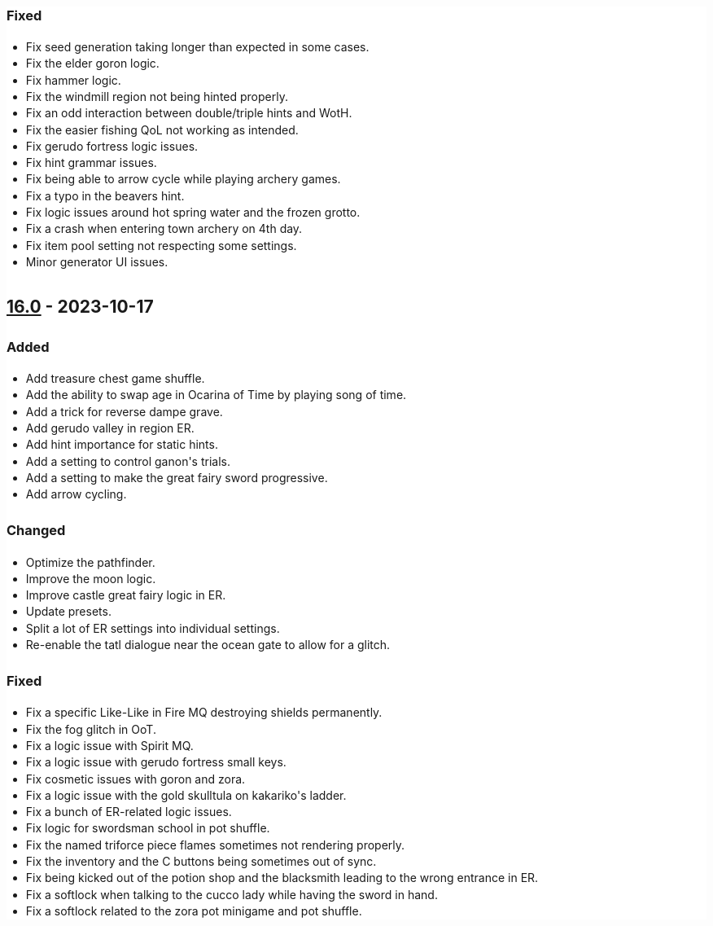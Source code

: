 ### Fixed

- Fix seed generation taking longer than expected in some cases.
- Fix the elder goron logic.
- Fix hammer logic.
- Fix the windmill region not being hinted properly.
- Fix an odd interaction between double/triple hints and WotH.
- Fix the easier fishing QoL not working as intended.
- Fix gerudo fortress logic issues.
- Fix hint grammar issues.
- Fix being able to arrow cycle while playing archery games.
- Fix a typo in the beavers hint.
- Fix logic issues around hot spring water and the frozen grotto.
- Fix a crash when entering town archery on 4th day.
- Fix item pool setting not respecting some settings.
- Minor generator UI issues.

## [16.0] - 2023-10-17

### Added

- Add treasure chest game shuffle.
- Add the ability to swap age in Ocarina of Time by playing song of time.
- Add a trick for reverse dampe grave.
- Add gerudo valley in region ER.
- Add hint importance for static hints.
- Add a setting to control ganon's trials.
- Add a setting to make the great fairy sword progressive.
- Add arrow cycling.

### Changed

- Optimize the pathfinder.
- Improve the moon logic.
- Improve castle great fairy logic in ER.
- Update presets.
- Split a lot of ER settings into individual settings.
- Re-enable the tatl dialogue near the ocean gate to allow for a glitch.

### Fixed

- Fix a specific Like-Like in Fire MQ destroying shields permanently.
- Fix the fog glitch in OoT.
- Fix a logic issue with Spirit MQ.
- Fix a logic issue with gerudo fortress small keys.
- Fix cosmetic issues with goron and zora.
- Fix a logic issue with the gold skulltula on kakariko's ladder.
- Fix a bunch of ER-related logic issues.
- Fix logic for swordsman school in pot shuffle.
- Fix the named triforce piece flames sometimes not rendering properly.
- Fix the inventory and the C buttons being sometimes out of sync.
- Fix being kicked out of the potion shop and the blacksmith leading to the wrong entrance in ER.
- Fix a softlock when talking to the cucco lady while having the sword in hand.
- Fix a softlock related to the zora pot minigame and pot shuffle.


[Unreleased]: https://github.com/OoTMM/OoTMM/compare/v21.0...HEAD
[21.0]: https://github.com/OoTMM/OoTMM/compare/v20.0...v21.0
[20.0]: https://github.com/OoTMM/OoTMM/compare/v19.2...v20.0
[19.2]: https://github.com/OoTMM/OoTMM/compare/v19.1...v19.2
[19.1]: https://github.com/OoTMM/OoTMM/compare/v19.0...v19.1
[19.0]: https://github.com/OoTMM/OoTMM/compare/v18.3...v19.0
[18.3]: https://github.com/OoTMM/OoTMM/compare/v18.2...v18.3
[18.2]: https://github.com/OoTMM/OoTMM/compare/v18.1...v18.2
[18.1]: https://github.com/OoTMM/OoTMM/compare/v18.0...v18.1
[18.0]: https://github.com/OoTMM/OoTMM/compare/v17.3...v18.0
[17.3]: https://github.com/OoTMM/OoTMM/compare/v17.2...v17.3
[17.2]: https://github.com/OoTMM/OoTMM/compare/v17.1...v17.2
[17.1]: https://github.com/OoTMM/OoTMM/compare/v17.0...v17.1
[17.0]: https://github.com/OoTMM/OoTMM/compare/v16.0...v17.0
[16.0]: https://github.com/OoTMM/OoTMM/compare/v15.0...v16.0
[15.0]: https://github.com/OoTMM/OoTMM/compare/v14.1...v15.0
[14.1]: https://github.com/OoTMM/OoTMM/compare/v14.0...v14.1
[14.0]: https://github.com/OoTMM/OoTMM/compare/v1.13.0...v14.0
[1.13.1]: https://github.com/OoTMM/OoTMM/compare/v1.13.0...v1.13.1
[1.13.0]: https://github.com/OoTMM/OoTMM/compare/v1.12.4...v1.13.0
[1.12.4]: https://github.com/OoTMM/OoTMM/compare/v1.12.3...v1.12.4
[1.12.3]: https://github.com/OoTMM/OoTMM/compare/v1.12.2...v1.12.3
[1.12.2]: https://github.com/OoTMM/OoTMM/compare/v1.12.1...v1.12.2
[1.12.1]: https://github.com/OoTMM/OoTMM/compare/v1.12.0...v1.12.1
[1.12.0]: https://github.com/OoTMM/OoTMM/compare/v1.11.0...v1.12.0
[1.11.0]: https://github.com/OoTMM/OoTMM/compare/v1.10.1...v1.11.0
[1.10.1]: https://github.com/OoTMM/OoTMM/compare/v1.10.0...v1.10.1
[1.10.0]: https://github.com/OoTMM/OoTMM/compare/v1.9.0...v1.10.0
[1.9.0]: https://github.com/OoTMM/OoTMM/compare/v1.8.0...v1.9.0
[1.8.0]: https://github.com/OoTMM/OoTMM/compare/v1.7.0...v1.8.0
[1.7.0]: https://github.com/OoTMM/OoTMM/compare/v1.6.0...v1.7.0
[1.6.0]: https://github.com/OoTMM/OoTMM/compare/v1.5.1...v1.6.0
[1.5.1]: https://github.com/OoTMM/OoTMM/compare/v1.5.0...v1.5.1
[1.5.0]: https://github.com/OoTMM/OoTMM/compare/v1.4.2...v1.5.0
[1.4.2]: https://github.com/OoTMM/OoTMM/compare/v1.4.1...v1.4.2
[1.4.1]: https://github.com/OoTMM/OoTMM/compare/v1.4.0...v1.4.1
[1.4.0]: https://github.com/OoTMM/OoTMM/compare/v1.3.0...v1.4.0
[1.3.0]: https://github.com/OoTMM/OoTMM/compare/v1.2.0...v1.3.0
[1.2.0]: https://github.com/OoTMM/OoTMM/compare/v1.1.3...v1.2.0
[1.1.3]: https://github.com/OoTMM/OoTMM/compare/v1.1.2...v1.1.3
[1.1.2]: https://github.com/OoTMM/OoTMM/compare/v1.1.1...v1.1.2
[1.1.1]: https://github.com/OoTMM/OoTMM/compare/v1.1.0...v1.1.1
[1.1.0]: https://github.com/OoTMM/OoTMM/compare/v1.0.1...v1.1.0
[1.0.1]: https://github.com/OoTMM/OoTMM/compare/v1.0.0...v1.0.1
[1.0.0]: https://github.com/OoTMM/OoTMM/releases/tag/v1.0.0